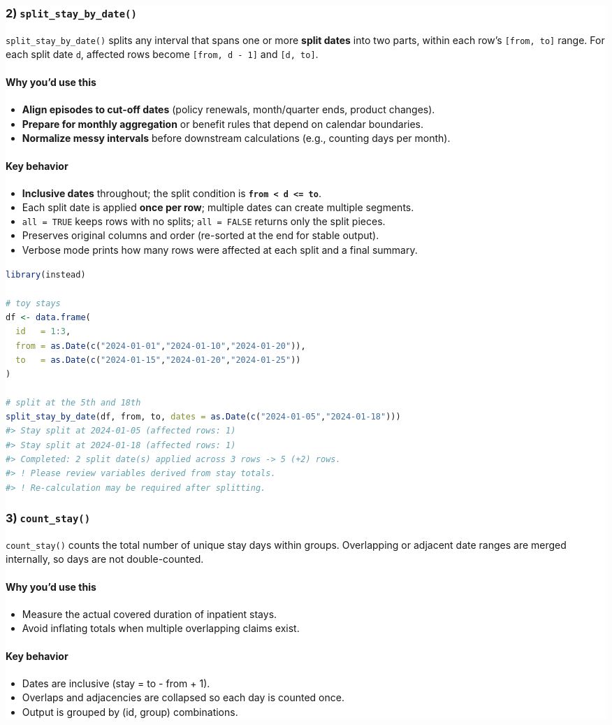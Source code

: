 ### 2) `split_stay_by_date()`

`split_stay_by_date()` splits any interval that spans one or more **split dates** into two parts, within each row’s `[from, to]` range. For each split date `d`, affected rows become `[from, d - 1]` and `[d, to]`.

#### Why you’d use this

-   **Align episodes to cut-off dates** (policy renewals, month/quarter ends, product changes).
-   **Prepare for monthly aggregation** or benefit rules that depend on calendar boundaries.
-   **Normalize messy intervals** before downstream calculations (e.g., counting days per month).

#### Key behavior

-   **Inclusive dates** throughout; the split condition is **`from < d <= to`**.
-   Each split date is applied **once per row**; multiple dates can create multiple segments.
-   `all = TRUE` keeps rows with no splits; `all = FALSE` returns only the split pieces.
-   Preserves original columns and order (re-sorted at the end for stable output).
-   Verbose mode prints how many rows were affected at each split and a final summary.

``` r
library(instead)

# toy stays
df <- data.frame(
  id   = 1:3,
  from = as.Date(c("2024-01-01","2024-01-10","2024-01-20")),
  to   = as.Date(c("2024-01-15","2024-01-20","2024-01-25"))
)

# split at the 5th and 18th
split_stay_by_date(df, from, to, dates = as.Date(c("2024-01-05","2024-01-18")))
#> Stay split at 2024-01-05 (affected rows: 1)
#> Stay split at 2024-01-18 (affected rows: 1)
#> Completed: 2 split date(s) applied across 3 rows -> 5 (+2) rows.
#> ! Please review variables derived from stay totals.
#> ! Re-calculation may be required after splitting.
```

### 3) `count_stay()`

`count_stay()` counts the total number of unique stay days within groups. Overlapping or adjacent date ranges are merged internally, so days are not double-counted.

#### Why you’d use this

-   Measure the actual covered duration of inpatient stays.
-   Avoid inflating totals when multiple overlapping claims exist.

#### Key behavior

-   Dates are inclusive (stay = to - from + 1).
-   Overlaps and adjacencies are collapsed so each day is counted once.
-   Output is grouped by (id, group) combinations.
